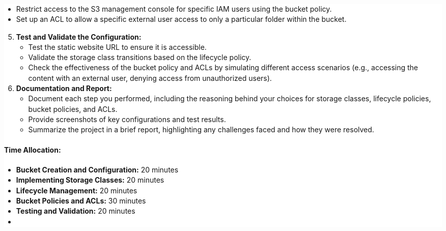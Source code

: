 
   * Restrict access to the S3 management console for specific IAM users using the bucket policy.  
   * Set up an ACL to allow a specific external user access to only a particular folder within the bucket.  
5. **Test and Validate the Configuration:**  
   * Test the static website URL to ensure it is accessible.  
   * Validate the storage class transitions based on the lifecycle policy.  
   * Check the effectiveness of the bucket policy and ACLs by simulating different access scenarios (e.g., accessing the content with an external user, denying access from unauthorized users).  
6. **Documentation and Report:**  
   * Document each step you performed, including the reasoning behind your choices for storage classes, lifecycle policies, bucket policies, and ACLs.  
   * Provide screenshots of key configurations and test results.  
   * Summarize the project in a brief report, highlighting any challenges faced and how they were resolved.

#### **Time Allocation:**

* **Bucket Creation and Configuration:** 20 minutes  
* **Implementing Storage Classes:** 20 minutes  
* **Lifecycle Management:** 20 minutes  
* **Bucket Policies and ACLs:** 30 minutes  
* **Testing and Validation:** 20 minutes  
* 

